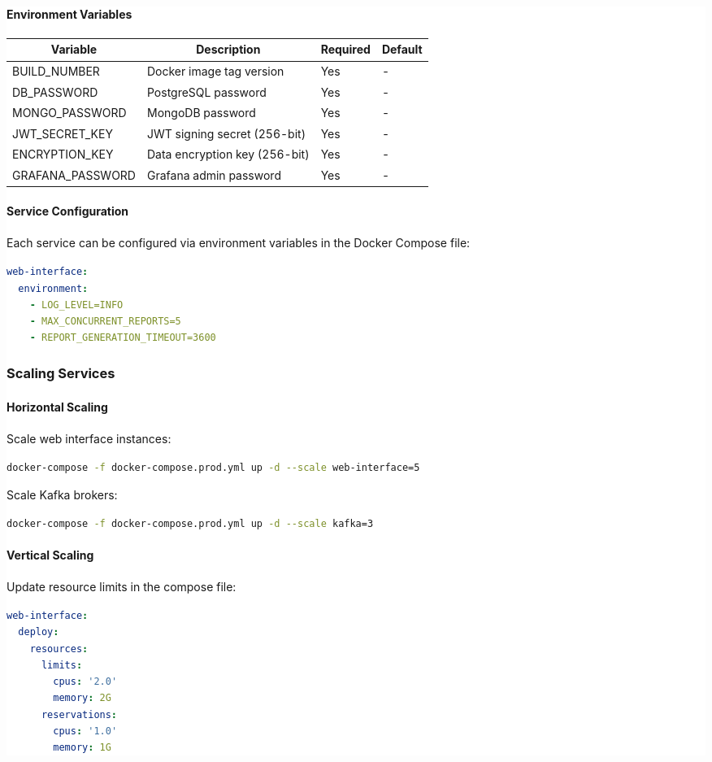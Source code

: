 #### Environment Variables

| Variable | Description | Required | Default |
|----------|-------------|----------|---------|
| BUILD_NUMBER | Docker image tag version | Yes | - |
| DB_PASSWORD | PostgreSQL password | Yes | - |
| MONGO_PASSWORD | MongoDB password | Yes | - |
| JWT_SECRET_KEY | JWT signing secret (256-bit) | Yes | - |
| ENCRYPTION_KEY | Data encryption key (256-bit) | Yes | - |
| GRAFANA_PASSWORD | Grafana admin password | Yes | - |

#### Service Configuration

Each service can be configured via environment variables in the Docker Compose file:

```yaml
web-interface:
  environment:
    - LOG_LEVEL=INFO
    - MAX_CONCURRENT_REPORTS=5
    - REPORT_GENERATION_TIMEOUT=3600
```

### Scaling Services

#### Horizontal Scaling

Scale web interface instances:
```bash
docker-compose -f docker-compose.prod.yml up -d --scale web-interface=5
```

Scale Kafka brokers:
```bash
docker-compose -f docker-compose.prod.yml up -d --scale kafka=3
```

#### Vertical Scaling

Update resource limits in the compose file:
```yaml
web-interface:
  deploy:
    resources:
      limits:
        cpus: '2.0'
        memory: 2G
      reservations:
        cpus: '1.0'
        memory: 1G
```
